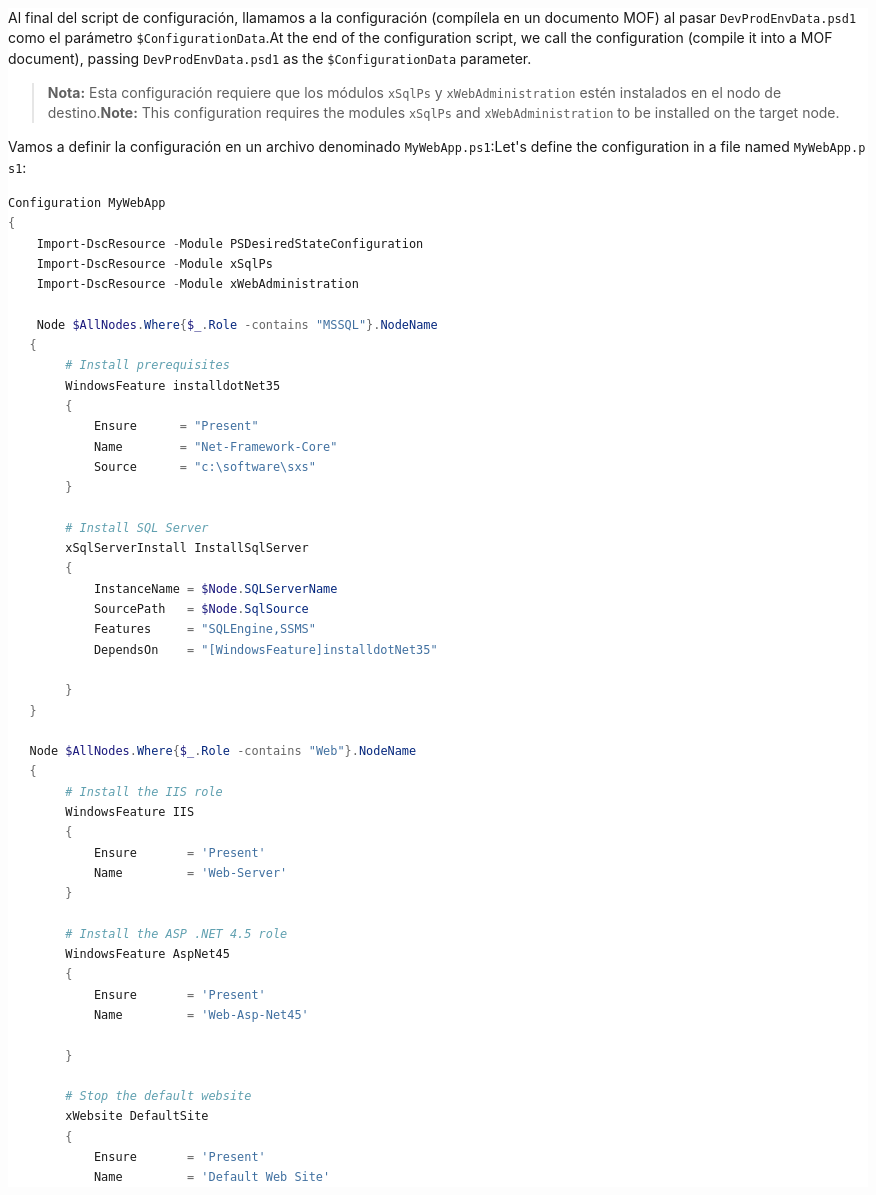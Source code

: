 <span data-ttu-id="6505d-129">Al final del script de configuración, llamamos a la configuración (compílela en un documento MOF) al pasar `DevProdEnvData.psd1` como el parámetro `$ConfigurationData`.</span><span class="sxs-lookup"><span data-stu-id="6505d-129">At the end of the configuration script, we call the configuration (compile it into a MOF document), passing `DevProdEnvData.psd1` as the `$ConfigurationData` parameter.</span></span>

><span data-ttu-id="6505d-130">**Nota:** Esta configuración requiere que los módulos `xSqlPs` y `xWebAdministration` estén instalados en el nodo de destino.</span><span class="sxs-lookup"><span data-stu-id="6505d-130">**Note:** This configuration requires the modules `xSqlPs` and `xWebAdministration` to be installed on the target node.</span></span>

<span data-ttu-id="6505d-131">Vamos a definir la configuración en un archivo denominado `MyWebApp.ps1`:</span><span class="sxs-lookup"><span data-stu-id="6505d-131">Let's define the configuration in a file named `MyWebApp.ps1`:</span></span>

```powershell
Configuration MyWebApp
{
    Import-DscResource -Module PSDesiredStateConfiguration
    Import-DscResource -Module xSqlPs
    Import-DscResource -Module xWebAdministration

    Node $AllNodes.Where{$_.Role -contains "MSSQL"}.NodeName
   {
        # Install prerequisites
        WindowsFeature installdotNet35
        {
            Ensure      = "Present"
            Name        = "Net-Framework-Core"
            Source      = "c:\software\sxs"
        }

        # Install SQL Server
        xSqlServerInstall InstallSqlServer
        {
            InstanceName = $Node.SQLServerName
            SourcePath   = $Node.SqlSource
            Features     = "SQLEngine,SSMS"
            DependsOn    = "[WindowsFeature]installdotNet35"

        }
   }

   Node $AllNodes.Where{$_.Role -contains "Web"}.NodeName
   {
        # Install the IIS role
        WindowsFeature IIS
        {
            Ensure       = 'Present'
            Name         = 'Web-Server'
        }

        # Install the ASP .NET 4.5 role
        WindowsFeature AspNet45
        {
            Ensure       = 'Present'
            Name         = 'Web-Asp-Net45'

        }

        # Stop the default website
        xWebsite DefaultSite
        {
            Ensure       = 'Present'
            Name         = 'Default Web Site'
```